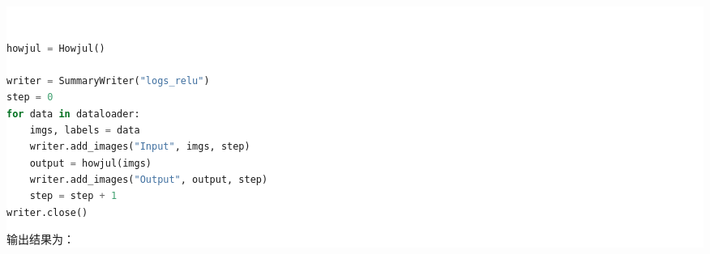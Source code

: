 ```python


howjul = Howjul()

writer = SummaryWriter("logs_relu")
step = 0
for data in dataloader:
    imgs, labels = data
    writer.add_images("Input", imgs, step)
    output = howjul(imgs)
    writer.add_images("Output", output, step)
    step = step + 1
writer.close()
```

输出结果为：
